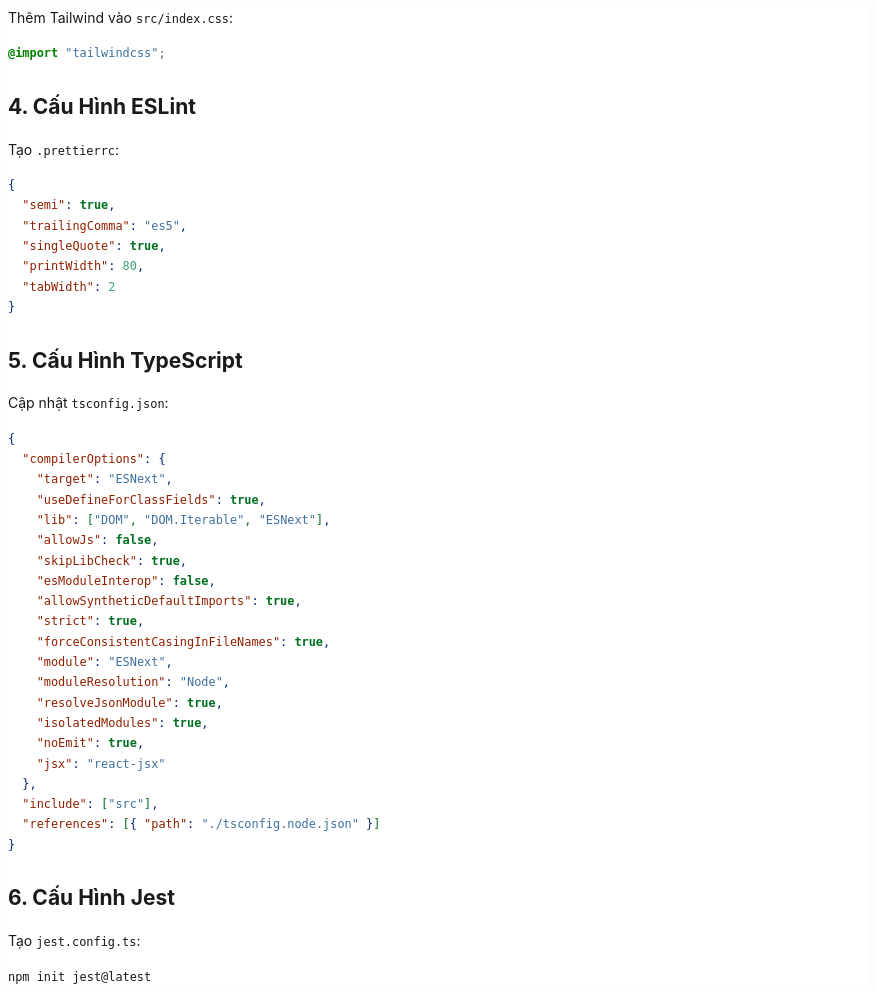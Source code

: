 Thêm Tailwind vào `src/index.css`:

```css
@import "tailwindcss";
```

## 4. Cấu Hình ESLint


Tạo `.prettierrc`:

```json
{
  "semi": true,
  "trailingComma": "es5",
  "singleQuote": true,
  "printWidth": 80,
  "tabWidth": 2
}
```

## 5. Cấu Hình TypeScript
Cập nhật `tsconfig.json`:

```json
{
  "compilerOptions": {
    "target": "ESNext",
    "useDefineForClassFields": true,
    "lib": ["DOM", "DOM.Iterable", "ESNext"],
    "allowJs": false,
    "skipLibCheck": true,
    "esModuleInterop": false,
    "allowSyntheticDefaultImports": true,
    "strict": true,
    "forceConsistentCasingInFileNames": true,
    "module": "ESNext",
    "moduleResolution": "Node",
    "resolveJsonModule": true,
    "isolatedModules": true,
    "noEmit": true,
    "jsx": "react-jsx"
  },
  "include": ["src"],
  "references": [{ "path": "./tsconfig.node.json" }]
}
```

## 6. Cấu Hình Jest
Tạo `jest.config.ts`:

```bash
npm init jest@latest
```
